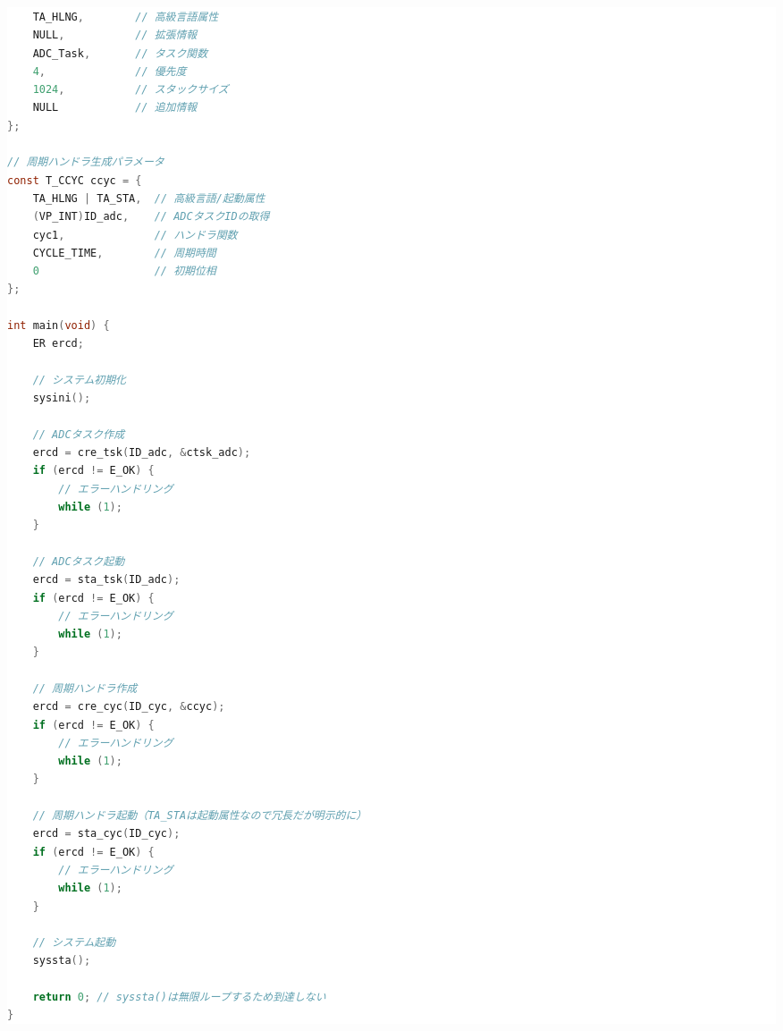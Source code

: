 ```c
    TA_HLNG,        // 高級言語属性
    NULL,           // 拡張情報
    ADC_Task,       // タスク関数
    4,              // 優先度
    1024,           // スタックサイズ
    NULL            // 追加情報
};

// 周期ハンドラ生成パラメータ
const T_CCYC ccyc = {
    TA_HLNG | TA_STA,  // 高級言語/起動属性
    (VP_INT)ID_adc,    // ADCタスクIDの取得
    cyc1,              // ハンドラ関数
    CYCLE_TIME,        // 周期時間
    0                  // 初期位相
};

int main(void) {
    ER ercd;

    // システム初期化
    sysini();

    // ADCタスク作成
    ercd = cre_tsk(ID_adc, &ctsk_adc);
    if (ercd != E_OK) {
        // エラーハンドリング
        while (1);
    }

    // ADCタスク起動
    ercd = sta_tsk(ID_adc);
    if (ercd != E_OK) {
        // エラーハンドリング
        while (1);
    }

    // 周期ハンドラ作成
    ercd = cre_cyc(ID_cyc, &ccyc);
    if (ercd != E_OK) {
        // エラーハンドリング
        while (1);
    }

    // 周期ハンドラ起動（TA_STAは起動属性なので冗長だが明示的に）
    ercd = sta_cyc(ID_cyc);
    if (ercd != E_OK) {
        // エラーハンドリング
        while (1);
    }

    // システム起動
    syssta();

    return 0; // syssta()は無限ループするため到達しない
}
```
